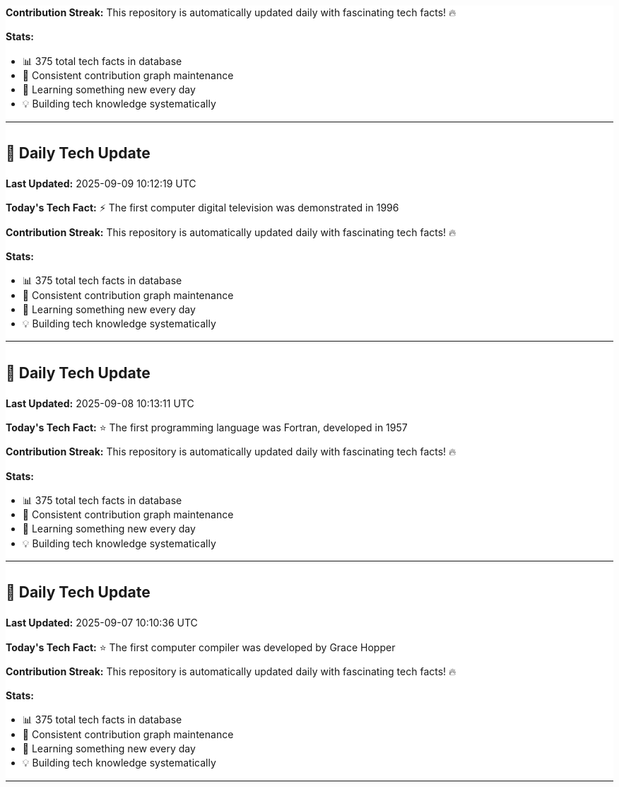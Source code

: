 **Contribution Streak:** This repository is automatically updated daily with fascinating tech facts! 🔥

**Stats:**
- 📊 375 total tech facts in database
- 🎯 Consistent contribution graph maintenance
- 🚀 Learning something new every day
- 💡 Building tech knowledge systematically

---

## 📅 Daily Tech Update
**Last Updated:** 2025-09-09 10:12:19 UTC

**Today's Tech Fact:** ⚡ The first computer digital television was demonstrated in 1996

**Contribution Streak:** This repository is automatically updated daily with fascinating tech facts! 🔥

**Stats:**
- 📊 375 total tech facts in database
- 🎯 Consistent contribution graph maintenance
- 🚀 Learning something new every day
- 💡 Building tech knowledge systematically

---

## 📅 Daily Tech Update
**Last Updated:** 2025-09-08 10:13:11 UTC

**Today's Tech Fact:** ⭐ The first programming language was Fortran, developed in 1957

**Contribution Streak:** This repository is automatically updated daily with fascinating tech facts! 🔥

**Stats:**
- 📊 375 total tech facts in database
- 🎯 Consistent contribution graph maintenance
- 🚀 Learning something new every day
- 💡 Building tech knowledge systematically

---

## 📅 Daily Tech Update
**Last Updated:** 2025-09-07 10:10:36 UTC

**Today's Tech Fact:** ⭐ The first computer compiler was developed by Grace Hopper

**Contribution Streak:** This repository is automatically updated daily with fascinating tech facts! 🔥

**Stats:**
- 📊 375 total tech facts in database
- 🎯 Consistent contribution graph maintenance
- 🚀 Learning something new every day
- 💡 Building tech knowledge systematically

---